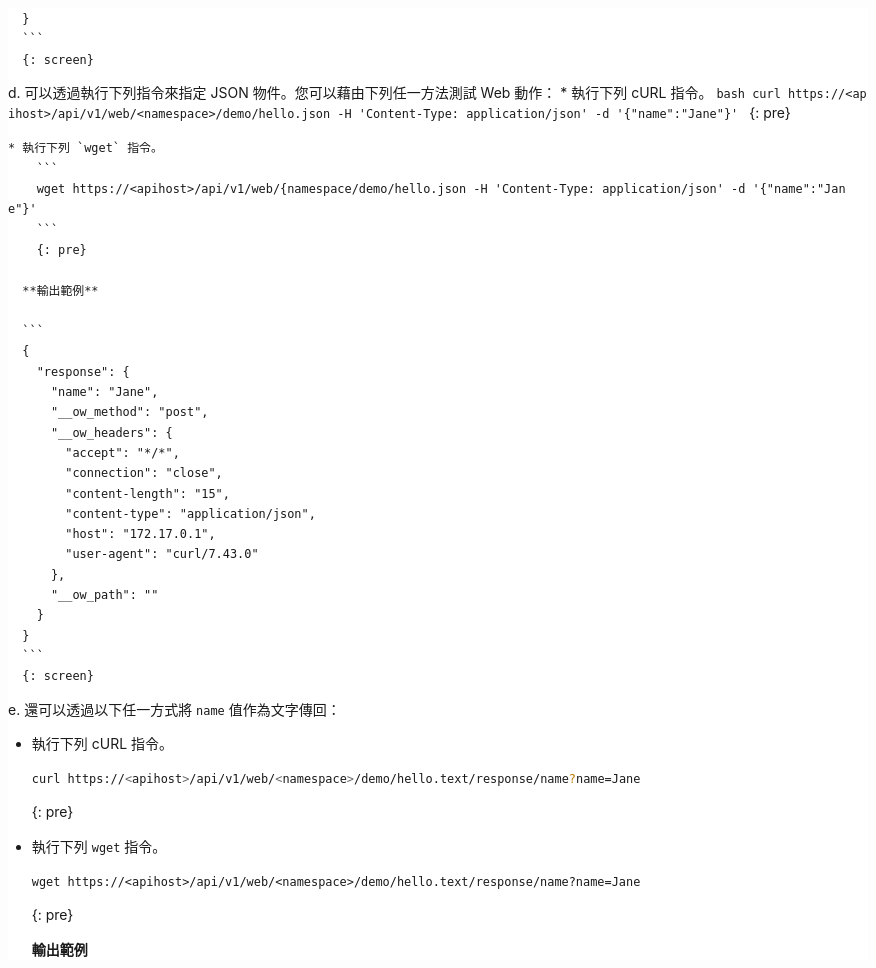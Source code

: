       }
      ```
      {: screen}

  d. 可以透過執行下列指令來指定 JSON 物件。您可以藉由下列任一方法測試 Web 動作：
    * 執行下列 cURL 指令。
        ```bash
        curl https://<apihost>/api/v1/web/<namespace>/demo/hello.json -H 'Content-Type: application/json' -d '{"name":"Jane"}'
        ```
        {: pre}
      
    * 執行下列 `wget` 指令。
        ```
        wget https://<apihost>/api/v1/web/{namespace/demo/hello.json -H 'Content-Type: application/json' -d '{"name":"Jane"}'
        ```
        {: pre}

      **輸出範例**

      ```
      {
        "response": {
          "name": "Jane",
          "__ow_method": "post",
          "__ow_headers": {
            "accept": "*/*",
            "connection": "close",
            "content-length": "15",
            "content-type": "application/json",
            "host": "172.17.0.1",
            "user-agent": "curl/7.43.0"
          },
          "__ow_path": ""
        }
      }
      ```
      {: screen}

  e. 還可以透過以下任一方式將 `name` 值作為文字傳回：
  * 執行下列 cURL 指令。

      ```bash
      curl https://<apihost>/api/v1/web/<namespace>/demo/hello.text/response/name?name=Jane
      ```
      {: pre}
  * 執行下列 `wget` 指令。
      ```
      wget https://<apihost>/api/v1/web/<namespace>/demo/hello.text/response/name?name=Jane
      ```
      {: pre}

    **輸出範例**
